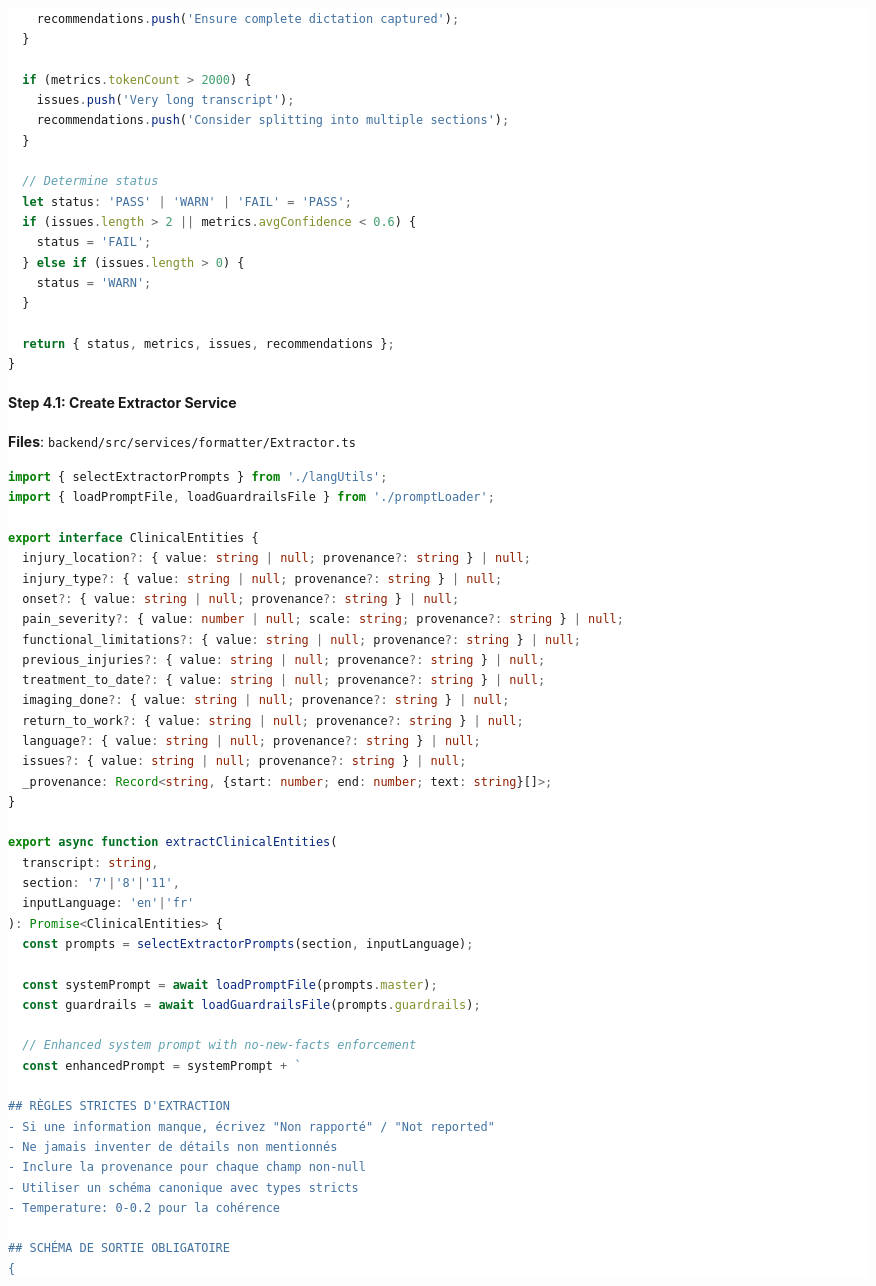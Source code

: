 ```typescript
    recommendations.push('Ensure complete dictation captured');
  }
  
  if (metrics.tokenCount > 2000) {
    issues.push('Very long transcript');
    recommendations.push('Consider splitting into multiple sections');
  }
  
  // Determine status
  let status: 'PASS' | 'WARN' | 'FAIL' = 'PASS';
  if (issues.length > 2 || metrics.avgConfidence < 0.6) {
    status = 'FAIL';
  } else if (issues.length > 0) {
    status = 'WARN';
  }
  
  return { status, metrics, issues, recommendations };
}
```

#### **Step 4.1: Create Extractor Service**
**Files**: `backend/src/services/formatter/Extractor.ts`

```typescript
import { selectExtractorPrompts } from './langUtils';
import { loadPromptFile, loadGuardrailsFile } from './promptLoader';

export interface ClinicalEntities {
  injury_location?: { value: string | null; provenance?: string } | null;
  injury_type?: { value: string | null; provenance?: string } | null;
  onset?: { value: string | null; provenance?: string } | null;
  pain_severity?: { value: number | null; scale: string; provenance?: string } | null;
  functional_limitations?: { value: string | null; provenance?: string } | null;
  previous_injuries?: { value: string | null; provenance?: string } | null;
  treatment_to_date?: { value: string | null; provenance?: string } | null;
  imaging_done?: { value: string | null; provenance?: string } | null;
  return_to_work?: { value: string | null; provenance?: string } | null;
  language?: { value: string | null; provenance?: string } | null;
  issues?: { value: string | null; provenance?: string } | null;
  _provenance: Record<string, {start: number; end: number; text: string}[]>;
}

export async function extractClinicalEntities(
  transcript: string,
  section: '7'|'8'|'11',
  inputLanguage: 'en'|'fr'
): Promise<ClinicalEntities> {
  const prompts = selectExtractorPrompts(section, inputLanguage);
  
  const systemPrompt = await loadPromptFile(prompts.master);
  const guardrails = await loadGuardrailsFile(prompts.guardrails);
  
  // Enhanced system prompt with no-new-facts enforcement
  const enhancedPrompt = systemPrompt + `

## RÈGLES STRICTES D'EXTRACTION
- Si une information manque, écrivez "Non rapporté" / "Not reported"
- Ne jamais inventer de détails non mentionnés
- Inclure la provenance pour chaque champ non-null
- Utiliser un schéma canonique avec types stricts
- Temperature: 0-0.2 pour la cohérence

## SCHÉMA DE SORTIE OBLIGATOIRE
{
```